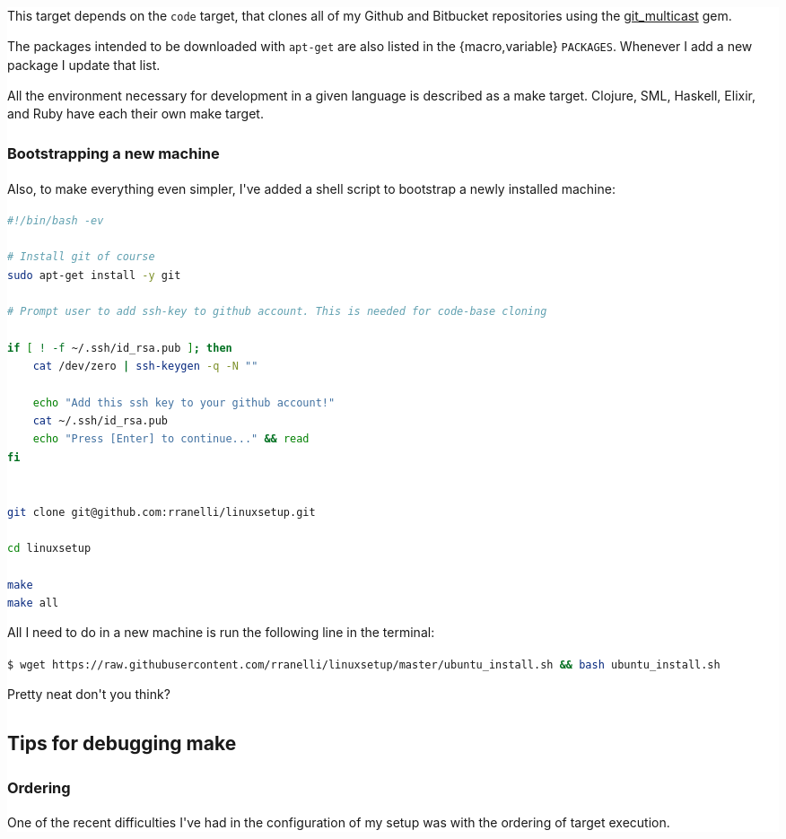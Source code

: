 This target depends on the `code` target, that clones all of my Github and
Bitbucket repositories using the [git\_multicast](http://githubc.com/rranelli/git_multicast) gem.

The packages intended to be downloaded with `apt-get` are also listed in the
{macro,variable} `PACKAGES`. Whenever I add a new package I update that list.

All the environment necessary for development in a given language is
described as a make target. Clojure, SML, Haskell, Elixir, and Ruby have each
their own make target.

### Bootstrapping a new machine

Also, to make everything even simpler, I've added a shell script to
bootstrap a newly installed machine:

```sh
#!/bin/bash -ev

# Install git of course
sudo apt-get install -y git

# Prompt user to add ssh-key to github account. This is needed for code-base cloning

if [ ! -f ~/.ssh/id_rsa.pub ]; then
    cat /dev/zero | ssh-keygen -q -N ""

    echo "Add this ssh key to your github account!"
    cat ~/.ssh/id_rsa.pub
    echo "Press [Enter] to continue..." && read
fi


git clone git@github.com:rranelli/linuxsetup.git

cd linuxsetup

make
make all
```

All I need to do in a new machine is run the following line in the terminal:

```sh
$ wget https://raw.githubusercontent.com/rranelli/linuxsetup/master/ubuntu_install.sh && bash ubuntu_install.sh
```

Pretty neat don't you think?

## Tips for debugging make

### Ordering

One of the recent difficulties I've had in the configuration of my setup was
with the ordering of target execution.
